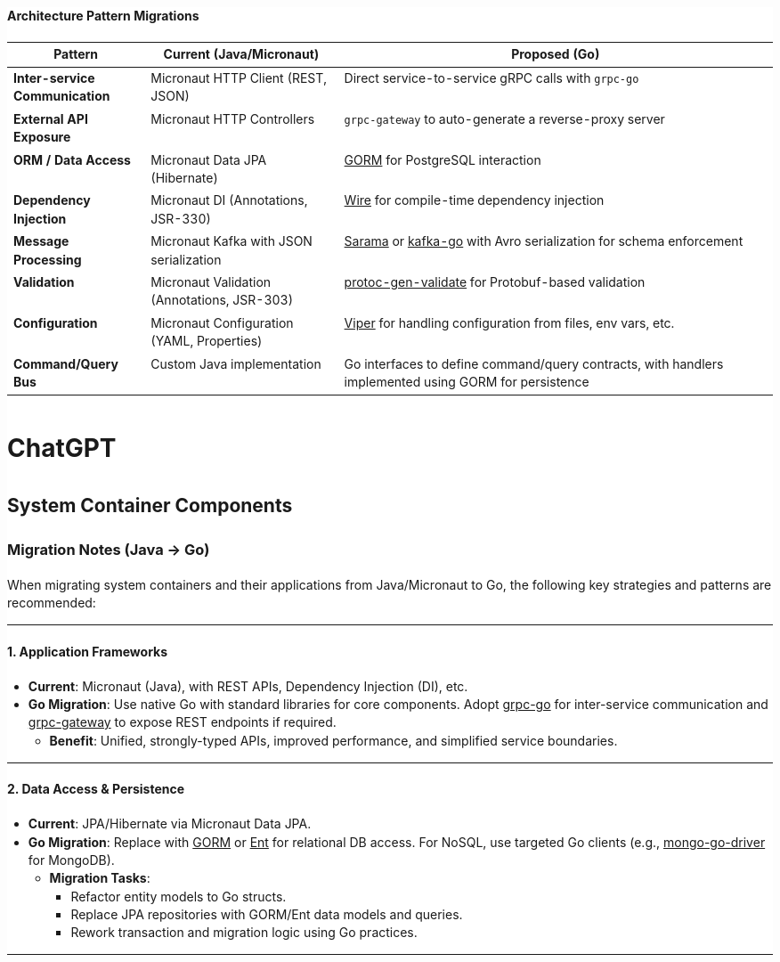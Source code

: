 #### Architecture Pattern Migrations

| Pattern                       | Current (Java/Micronaut)                            | Proposed (Go)                                                                                             |
|-------------------------------|-----------------------------------------------------|-----------------------------------------------------------------------------------------------------------|
| **Inter-service Communication** | Micronaut HTTP Client (REST, JSON)                  | Direct service-to-service gRPC calls with `grpc-go`                                                       |
| **External API Exposure**       | Micronaut HTTP Controllers                          | `grpc-gateway` to auto-generate a reverse-proxy server                                                    |
| **ORM / Data Access**           | Micronaut Data JPA (Hibernate)                      | [GORM](https://gorm.io/) for PostgreSQL interaction                                                       |
| **Dependency Injection**        | Micronaut DI (Annotations, JSR-330)                 | [Wire](https://github.com/google/wire) for compile-time dependency injection                              |
| **Message Processing**          | Micronaut Kafka with JSON serialization             | [Sarama](https://github.com/Shopify/sarama) or [kafka-go](https://github.com/segmentio/kafka-go) with Avro serialization for schema enforcement |
| **Validation**                  | Micronaut Validation (Annotations, JSR-303)         | [protoc-gen-validate](https://github.com/envoyproxy/protoc-gen-validate) for Protobuf-based validation    |
| **Configuration**               | Micronaut Configuration (YAML, Properties)          | [Viper](https://github.com/spf13/viper) for handling configuration from files, env vars, etc.             |
| **Command/Query Bus**           | Custom Java implementation                          | Go interfaces to define command/query contracts, with handlers implemented using GORM for persistence       |

# ChatGPT

## System Container Components

### Migration Notes (Java → Go)

When migrating system containers and their applications from Java/Micronaut to Go, the following key strategies and patterns are recommended:

---

#### **1. Application Frameworks**

- **Current**: Micronaut (Java), with REST APIs, Dependency Injection (DI), etc.
- **Go Migration**: Use native Go with standard libraries for core components. Adopt [grpc-go](https://github.com/grpc/grpc-go) for inter-service communication and [grpc-gateway](https://github.com/grpc-ecosystem/grpc-gateway) to expose REST endpoints if required.
    - **Benefit**: Unified, strongly-typed APIs, improved performance, and simplified service boundaries.

---

#### **2. Data Access & Persistence**

- **Current**: JPA/Hibernate via Micronaut Data JPA.
- **Go Migration**: Replace with [GORM](https://gorm.io/) or [Ent](https://entgo.io/) for relational DB access. For NoSQL, use targeted Go clients (e.g., [mongo-go-driver](https://github.com/mongodb/mongo-go-driver) for MongoDB).
    - **Migration Tasks**:
        - Refactor entity models to Go structs.
        - Replace JPA repositories with GORM/Ent data models and queries.
        - Rework transaction and migration logic using Go practices.

---